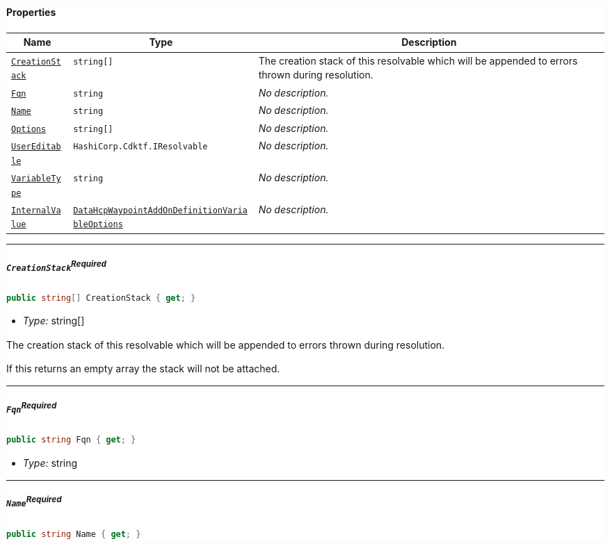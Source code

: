 
#### Properties <a name="Properties" id="Properties"></a>

| **Name** | **Type** | **Description** |
| --- | --- | --- |
| <code><a href="#@cdktf/provider-hcp.dataHcpWaypointAddOnDefinition.DataHcpWaypointAddOnDefinitionVariableOptionsOutputReference.property.creationStack">CreationStack</a></code> | <code>string[]</code> | The creation stack of this resolvable which will be appended to errors thrown during resolution. |
| <code><a href="#@cdktf/provider-hcp.dataHcpWaypointAddOnDefinition.DataHcpWaypointAddOnDefinitionVariableOptionsOutputReference.property.fqn">Fqn</a></code> | <code>string</code> | *No description.* |
| <code><a href="#@cdktf/provider-hcp.dataHcpWaypointAddOnDefinition.DataHcpWaypointAddOnDefinitionVariableOptionsOutputReference.property.name">Name</a></code> | <code>string</code> | *No description.* |
| <code><a href="#@cdktf/provider-hcp.dataHcpWaypointAddOnDefinition.DataHcpWaypointAddOnDefinitionVariableOptionsOutputReference.property.options">Options</a></code> | <code>string[]</code> | *No description.* |
| <code><a href="#@cdktf/provider-hcp.dataHcpWaypointAddOnDefinition.DataHcpWaypointAddOnDefinitionVariableOptionsOutputReference.property.userEditable">UserEditable</a></code> | <code>HashiCorp.Cdktf.IResolvable</code> | *No description.* |
| <code><a href="#@cdktf/provider-hcp.dataHcpWaypointAddOnDefinition.DataHcpWaypointAddOnDefinitionVariableOptionsOutputReference.property.variableType">VariableType</a></code> | <code>string</code> | *No description.* |
| <code><a href="#@cdktf/provider-hcp.dataHcpWaypointAddOnDefinition.DataHcpWaypointAddOnDefinitionVariableOptionsOutputReference.property.internalValue">InternalValue</a></code> | <code><a href="#@cdktf/provider-hcp.dataHcpWaypointAddOnDefinition.DataHcpWaypointAddOnDefinitionVariableOptions">DataHcpWaypointAddOnDefinitionVariableOptions</a></code> | *No description.* |

---

##### `CreationStack`<sup>Required</sup> <a name="CreationStack" id="@cdktf/provider-hcp.dataHcpWaypointAddOnDefinition.DataHcpWaypointAddOnDefinitionVariableOptionsOutputReference.property.creationStack"></a>

```csharp
public string[] CreationStack { get; }
```

- *Type:* string[]

The creation stack of this resolvable which will be appended to errors thrown during resolution.

If this returns an empty array the stack will not be attached.

---

##### `Fqn`<sup>Required</sup> <a name="Fqn" id="@cdktf/provider-hcp.dataHcpWaypointAddOnDefinition.DataHcpWaypointAddOnDefinitionVariableOptionsOutputReference.property.fqn"></a>

```csharp
public string Fqn { get; }
```

- *Type:* string

---

##### `Name`<sup>Required</sup> <a name="Name" id="@cdktf/provider-hcp.dataHcpWaypointAddOnDefinition.DataHcpWaypointAddOnDefinitionVariableOptionsOutputReference.property.name"></a>

```csharp
public string Name { get; }
```
